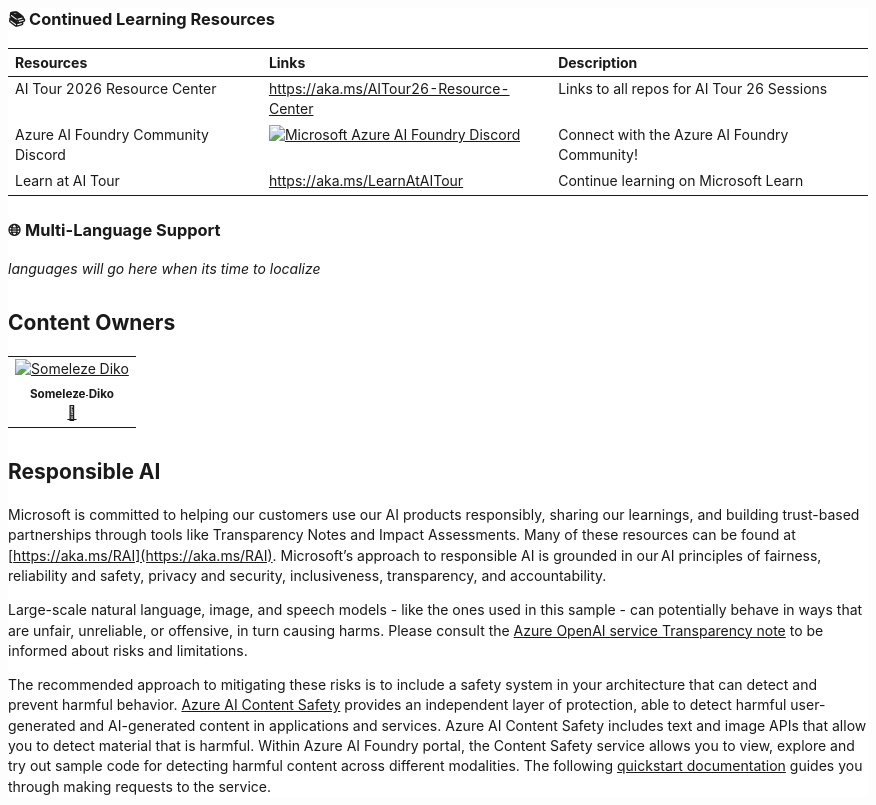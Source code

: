 
### 📚 Continued Learning Resources
| Resources          | Links                             | Description        |
|:-------------------|:----------------------------------|:-------------------|
| AI Tour 2026 Resource Center | https://aka.ms/AITour26-Resource-Center | Links to all repos for AI Tour 26 Sessions |
| Azure AI Foundry Community Discord | [![Microsoft Azure AI Foundry Discord](https://dcbadge.limes.pink/api/server/ByRwuEEgH4)](https://discord.com/invite/ByRwuEEgH4)| Connect with the Azure AI Foundry Community! |
| Learn at AI Tour | https://aka.ms/LearnAtAITour | Continue learning on Microsoft Learn |

### 🌐 Multi-Language Support

*languages will go here when its time to localize*

## Content Owners

<table>
<tr>
    <td align="center"><a href="http://github.com/mikekinsman">
        <img src="https://github.com/mikekinsman.png" width="100px;" alt="Someleze Diko"
/><br />
        <sub><b> Someleze Diko
</b></sub></a><br />
            <a href="https://github.com/dikodev" title="talk">📢</a> 
    </td>
</tr></table>

## 

## Responsible AI 

Microsoft is committed to helping our customers use our AI products responsibly, sharing our learnings, and building trust-based partnerships through tools like Transparency Notes and Impact Assessments. Many of these resources can be found at [https://aka.ms/RAI](https://aka.ms/RAI).
Microsoft’s approach to responsible AI is grounded in our AI principles of fairness, reliability and safety, privacy and security, inclusiveness, transparency, and accountability.

Large-scale natural language, image, and speech models - like the ones used in this sample - can potentially behave in ways that are unfair, unreliable, or offensive, in turn causing harms. Please consult the [Azure OpenAI service Transparency note](https://learn.microsoft.com/legal/cognitive-services/openai/transparency-note?tabs=text) to be informed about risks and limitations.

The recommended approach to mitigating these risks is to include a safety system in your architecture that can detect and prevent harmful behavior. [Azure AI Content Safety](https://learn.microsoft.com/azure/ai-services/content-safety/overview) provides an independent layer of protection, able to detect harmful user-generated and AI-generated content in applications and services. Azure AI Content Safety includes text and image APIs that allow you to detect material that is harmful. Within Azure AI Foundry portal, the Content Safety service allows you to view, explore and try out sample code for detecting harmful content across different modalities. The following [quickstart documentation](https://learn.microsoft.com/azure/ai-services/content-safety/quickstart-text?tabs=visual-studio%2Clinux&pivots=programming-language-rest) guides you through making requests to the service.
